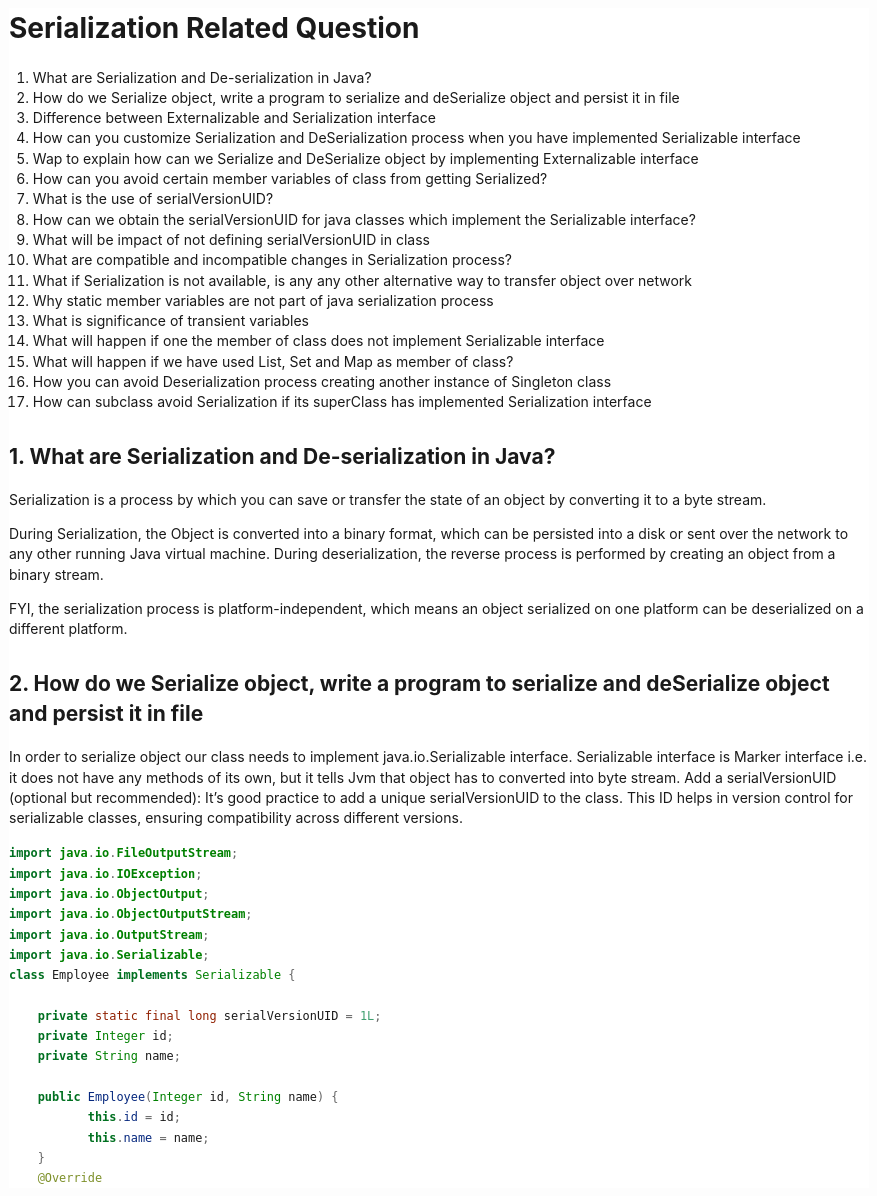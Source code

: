 # Serialization Related Question

1. What are Serialization and De-serialization in Java?
2. How do we Serialize object, write a program to serialize and deSerialize object and persist it in file
3. Difference between Externalizable and Serialization interface
4. How can you customize Serialization and DeSerialization process when you have implemented Serializable interface
5. Wap to explain how can we Serialize and DeSerialize object by implementing Externalizable interface
6. How can you avoid certain member variables of class from getting Serialized?
7. What is the use of serialVersionUID? 
8. How can we obtain the serialVersionUID for java classes which implement the Serializable interface?
9. What will be impact of not defining serialVersionUID in class
10. What are compatible and incompatible changes in Serialization process?
11.  What if Serialization is not available, is any any other alternative way to transfer object over network
12. Why static member variables are not part of java serialization process
13. What is significance of transient variables
14. What will happen if one the member of class does not implement Serializable interface
15.  What will happen if we have used List, Set and Map as member of class?
16. How you can avoid Deserialization process creating another instance of Singleton class
17. How can subclass avoid Serialization if its superClass has implemented Serialization interface


## 1. What are Serialization and De-serialization in Java?
Serialization is a process by which you can save or transfer the state of an object by converting it to a byte stream.

During Serialization, the Object is converted into a binary format, which can be persisted into a disk or sent over the network to any other running Java virtual machine. During deserialization, the reverse process is performed by creating an object from a binary stream.

FYI, the serialization process is platform-independent, which means an object serialized on one platform can be deserialized on a different platform.

## 2. How do we Serialize object, write a program to serialize and deSerialize object and persist it in file

In order to serialize object our class needs to implement java.io.Serializable interface. Serializable interface is Marker interface i.e. it does not have any methods of its own, but it tells Jvm that object has to converted into byte stream. Add a serialVersionUID (optional but recommended): It’s good practice to add a unique serialVersionUID to the class. This ID helps in version control for serializable classes, ensuring compatibility across different versions.

```java
import java.io.FileOutputStream;
import java.io.IOException;
import java.io.ObjectOutput;
import java.io.ObjectOutputStream;
import java.io.OutputStream;
import java.io.Serializable;
class Employee implements Serializable {
    
    private static final long serialVersionUID = 1L;
    private Integer id;
    private String name;
 
    public Employee(Integer id, String name) {
           this.id = id;
           this.name = name;
    }
    @Override
```